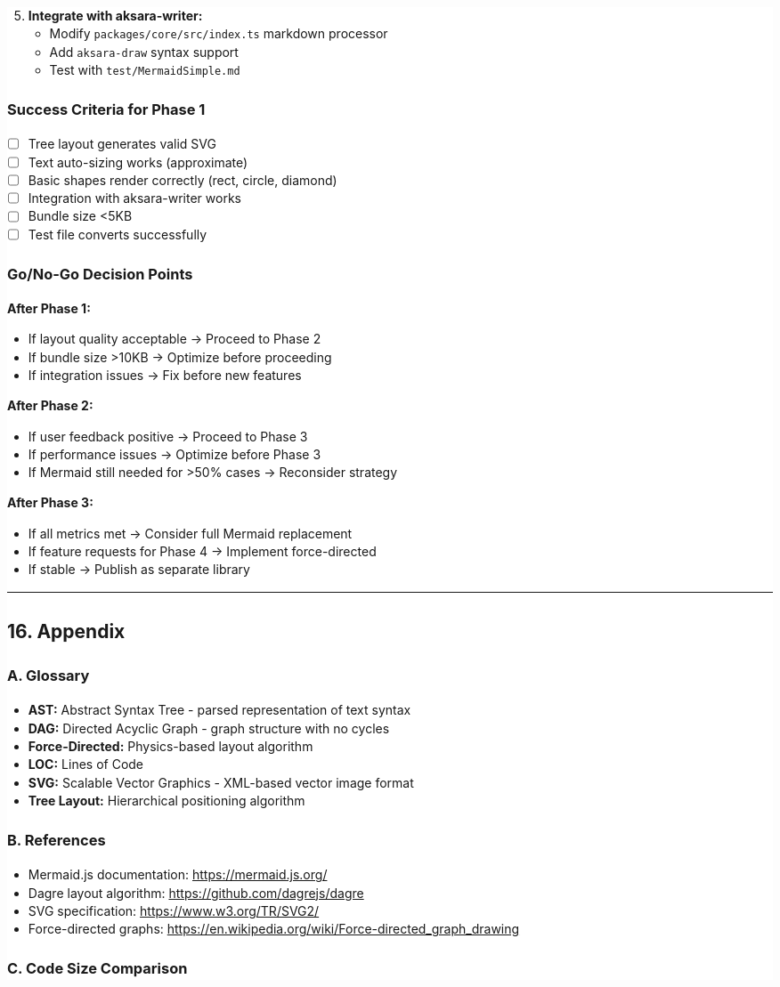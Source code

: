 5. **Integrate with aksara-writer:**
   - Modify `packages/core/src/index.ts` markdown processor
   - Add `aksara-draw` syntax support
   - Test with `test/MermaidSimple.md`

### Success Criteria for Phase 1

- [ ] Tree layout generates valid SVG
- [ ] Text auto-sizing works (approximate)
- [ ] Basic shapes render correctly (rect, circle, diamond)
- [ ] Integration with aksara-writer works
- [ ] Bundle size <5KB
- [ ] Test file converts successfully

### Go/No-Go Decision Points

**After Phase 1:**
- If layout quality acceptable → Proceed to Phase 2
- If bundle size >10KB → Optimize before proceeding
- If integration issues → Fix before new features

**After Phase 2:**
- If user feedback positive → Proceed to Phase 3
- If performance issues → Optimize before Phase 3
- If Mermaid still needed for >50% cases → Reconsider strategy

**After Phase 3:**
- If all metrics met → Consider full Mermaid replacement
- If feature requests for Phase 4 → Implement force-directed
- If stable → Publish as separate library

---

## 16. Appendix

### A. Glossary

- **AST:** Abstract Syntax Tree - parsed representation of text syntax
- **DAG:** Directed Acyclic Graph - graph structure with no cycles
- **Force-Directed:** Physics-based layout algorithm
- **LOC:** Lines of Code
- **SVG:** Scalable Vector Graphics - XML-based vector image format
- **Tree Layout:** Hierarchical positioning algorithm

### B. References

- Mermaid.js documentation: https://mermaid.js.org/
- Dagre layout algorithm: https://github.com/dagrejs/dagre
- SVG specification: https://www.w3.org/TR/SVG2/
- Force-directed graphs: https://en.wikipedia.org/wiki/Force-directed_graph_drawing

### C. Code Size Comparison
